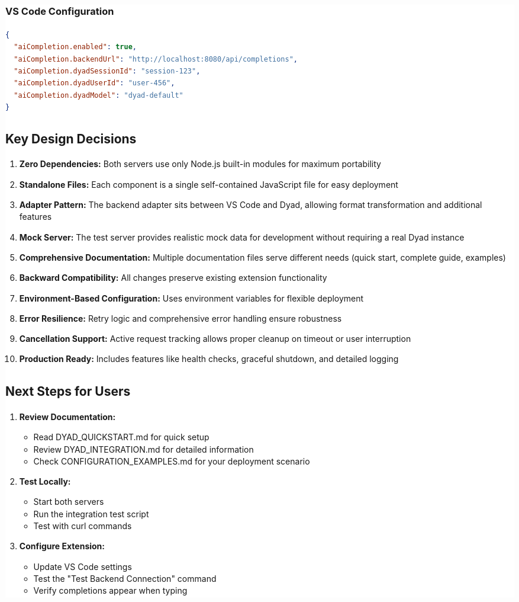 ### VS Code Configuration
```json
{
  "aiCompletion.enabled": true,
  "aiCompletion.backendUrl": "http://localhost:8080/api/completions",
  "aiCompletion.dyadSessionId": "session-123",
  "aiCompletion.dyadUserId": "user-456",
  "aiCompletion.dyadModel": "dyad-default"
}
```

## Key Design Decisions

1. **Zero Dependencies:** Both servers use only Node.js built-in modules for maximum portability

2. **Standalone Files:** Each component is a single self-contained JavaScript file for easy deployment

3. **Adapter Pattern:** The backend adapter sits between VS Code and Dyad, allowing format transformation and additional features

4. **Mock Server:** The test server provides realistic mock data for development without requiring a real Dyad instance

5. **Comprehensive Documentation:** Multiple documentation files serve different needs (quick start, complete guide, examples)

6. **Backward Compatibility:** All changes preserve existing extension functionality

7. **Environment-Based Configuration:** Uses environment variables for flexible deployment

8. **Error Resilience:** Retry logic and comprehensive error handling ensure robustness

9. **Cancellation Support:** Active request tracking allows proper cleanup on timeout or user interruption

10. **Production Ready:** Includes features like health checks, graceful shutdown, and detailed logging

## Next Steps for Users

1. **Review Documentation:**
   - Read DYAD_QUICKSTART.md for quick setup
   - Review DYAD_INTEGRATION.md for detailed information
   - Check CONFIGURATION_EXAMPLES.md for your deployment scenario

2. **Test Locally:**
   - Start both servers
   - Run the integration test script
   - Test with curl commands

3. **Configure Extension:**
   - Update VS Code settings
   - Test the "Test Backend Connection" command
   - Verify completions appear when typing
